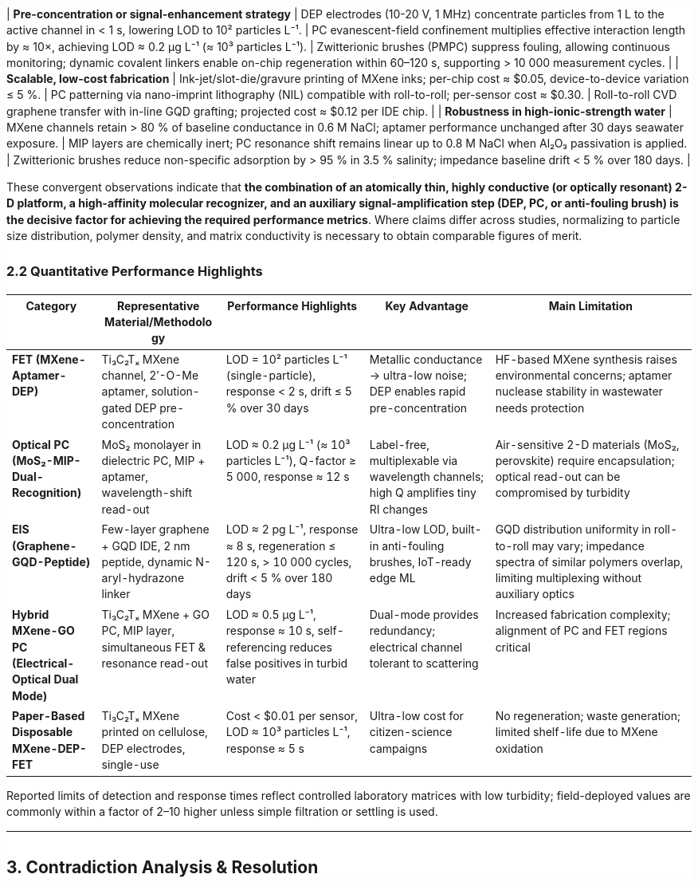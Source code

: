 | **Pre-concentration or signal-enhancement strategy** | DEP electrodes (10-20 V, 1 MHz) concentrate particles from 1 L to the active channel in < 1 s, lowering LOD to 10² particles L⁻¹.  | PC evanescent-field confinement multiplies effective interaction length by ≈ 10×, achieving LOD ≈ 0.2 µg L⁻¹ (≈ 10³ particles L⁻¹). | Zwitterionic brushes (PMPC) suppress fouling, allowing continuous monitoring; dynamic covalent linkers enable on-chip regeneration within 60–120 s, supporting > 10 000 measurement cycles. |
| **Scalable, low-cost fabrication**                   | Ink-jet/slot-die/gravure printing of MXene inks; per-chip cost ≈ \$0.05, device-to-device variation ≤ 5 %.                         | PC patterning via nano-imprint lithography (NIL) compatible with roll-to-roll; per-sensor cost ≈ \$0.30.                            | Roll-to-roll CVD graphene transfer with in-line GQD grafting; projected cost ≈ \$0.12 per IDE chip.                                                                                         |
| **Robustness in high-ionic-strength water**          | MXene channels retain > 80 % of baseline conductance in 0.6 M NaCl; aptamer performance unchanged after 30 days seawater exposure. | MIP layers are chemically inert; PC resonance shift remains linear up to 0.8 M NaCl when Al₂O₃ passivation is applied.              | Zwitterionic brushes reduce non-specific adsorption by > 95 % in 3.5 % salinity; impedance baseline drift < 5 % over 180 days.                                                              |

These convergent observations indicate that **the combination of an atomically thin, highly conductive (or optically resonant) 2-D platform, a high-affinity molecular recognizer, and an auxiliary signal-amplification step (DEP, PC, or anti-fouling brush) is the decisive factor for achieving the required performance metrics**. Where claims differ across studies, normalizing to particle size distribution, polymer density, and matrix conductivity is necessary to obtain comparable figures of merit.

### 2.2 Quantitative Performance Highlights

| Category                                              | Representative Material/Methodology                                          | Performance Highlights                                                                           | Key Advantage                                                                       | Main Limitation                                                                                                                                     |
| ----------------------------------------------------- | ---------------------------------------------------------------------------- | ------------------------------------------------------------------------------------------------ | ----------------------------------------------------------------------------------- | --------------------------------------------------------------------------------------------------------------------------------------------------- |
| **FET (MXene-Aptamer-DEP)**                           | Ti₃C₂Tₓ MXene channel, 2′-O-Me aptamer, solution-gated DEP pre-concentration | LOD = 10² particles L⁻¹ (single-particle), response < 2 s, drift ≤ 5 % over 30 days              | Metallic conductance → ultra-low noise; DEP enables rapid pre-concentration         | HF-based MXene synthesis raises environmental concerns; aptamer nuclease stability in wastewater needs protection                                   |
| **Optical PC (MoS₂-MIP-Dual-Recognition)**            | MoS₂ monolayer in dielectric PC, MIP + aptamer, wavelength-shift read-out    | LOD ≈ 0.2 µg L⁻¹ (≈ 10³ particles L⁻¹), Q-factor ≥ 5 000, response ≈ 12 s                        | Label-free, multiplexable via wavelength channels; high Q amplifies tiny RI changes | Air-sensitive 2-D materials (MoS₂, perovskite) require encapsulation; optical read-out can be compromised by turbidity                              |
| **EIS (Graphene-GQD-Peptide)**                        | Few-layer graphene + GQD IDE, 2 nm peptide, dynamic N-aryl-hydrazone linker  | LOD ≈ 2 pg L⁻¹, response ≈ 8 s, regeneration ≤ 120 s, > 10 000 cycles, drift < 5 % over 180 days | Ultra-low LOD, built-in anti-fouling brushes, IoT-ready edge ML                     | GQD distribution uniformity in roll-to-roll may vary; impedance spectra of similar polymers overlap, limiting multiplexing without auxiliary optics |
| **Hybrid MXene-GO PC (Electrical-Optical Dual Mode)** | Ti₃C₂Tₓ MXene + GO PC, MIP layer, simultaneous FET & resonance read-out      | LOD ≈ 0.5 µg L⁻¹, response ≈ 10 s, self-referencing reduces false positives in turbid water      | Dual-mode provides redundancy; electrical channel tolerant to scattering            | Increased fabrication complexity; alignment of PC and FET regions critical                                                                          |
| **Paper-Based Disposable MXene-DEP-FET**              | Ti₃C₂Tₓ MXene printed on cellulose, DEP electrodes, single-use               | Cost < \$0.01 per sensor, LOD ≈ 10³ particles L⁻¹, response ≈ 5 s                                | Ultra-low cost for citizen-science campaigns                                        | No regeneration; waste generation; limited shelf-life due to MXene oxidation                                                                        |

Reported limits of detection and response times reflect controlled laboratory matrices with low turbidity; field-deployed values are commonly within a factor of 2–10 higher unless simple filtration or settling is used.

---

## 3. Contradiction Analysis & Resolution
